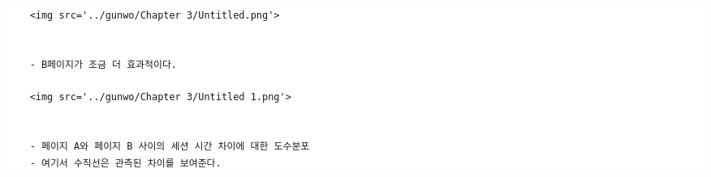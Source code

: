         <img src='../gunwo/Chapter 3/Untitled.png'>

        
        - B페이지가 조금 더 효과적이다.
        
        <img src='../gunwo/Chapter 3/Untitled 1.png'>

        
        - 페이지 A와 페이지 B 사이의 세션 시간 차이에 대한 도수분포
        - 여기서 수직선은 관측된 차이를 보여준다.
        